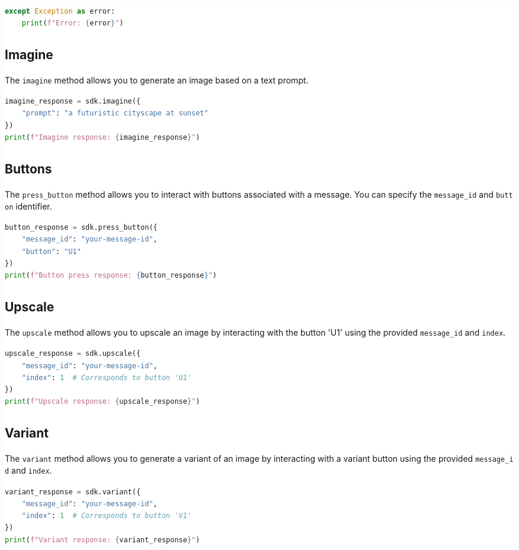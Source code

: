 ```python
except Exception as error:
    print(f"Error: {error}")
```

## Imagine

The `imagine` method allows you to generate an image based on a text prompt.

```python
imagine_response = sdk.imagine({
    "prompt": "a futuristic cityscape at sunset"
})
print(f"Imagine response: {imagine_response}")
```

## Buttons

The `press_button` method allows you to interact with buttons associated with a message. You can specify the `message_id` and `button` identifier.

```python
button_response = sdk.press_button({
    "message_id": "your-message-id",
    "button": "U1"
})
print(f"Button press response: {button_response}")
```

## Upscale

The `upscale` method allows you to upscale an image by interacting with the button 'U1' using the provided `message_id` and `index`.

```python
upscale_response = sdk.upscale({
    "message_id": "your-message-id",
    "index": 1  # Corresponds to button 'U1'
})
print(f"Upscale response: {upscale_response}")
```

## Variant

The `variant` method allows you to generate a variant of an image by interacting with a variant button using the provided `message_id` and `index`.

```python
variant_response = sdk.variant({
    "message_id": "your-message-id",
    "index": 1  # Corresponds to button 'V1'
})
print(f"Variant response: {variant_response}")
```
